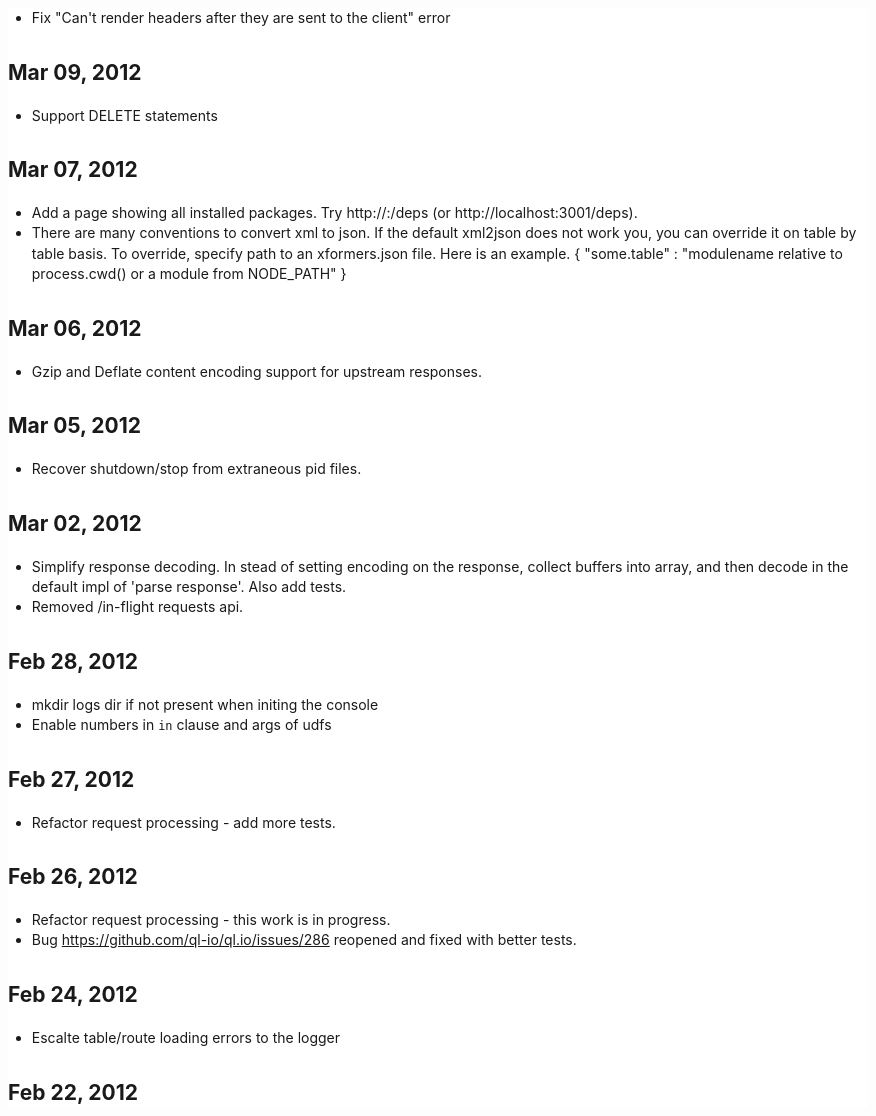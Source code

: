 * Fix "Can't render headers after they are sent to the client" error

## Mar 09, 2012

* Support DELETE statements

## Mar 07, 2012

* Add a page showing all installed packages. Try http://<host>:<monport>/deps
  (or http://localhost:3001/deps).
* There are many conventions to convert xml to json. If the default xml2json does not work you, you
  can override it on table by table basis. To override, specify path to an xformers.json file. Here
  is an example.
      {
          "some.table" : "modulename relative to process.cwd() or a module from NODE_PATH"
      }

## Mar 06, 2012

* Gzip and Deflate content encoding support for upstream responses.

## Mar 05, 2012

* Recover shutdown/stop from extraneous pid files.

## Mar 02, 2012

* Simplify response decoding. In stead of setting encoding on the response, collect buffers into
  array, and then decode in the default impl of 'parse response'. Also add tests.
* Removed /in-flight requests api.

## Feb 28, 2012

* mkdir logs dir if not present when initing the console
* Enable numbers in `in` clause and args of udfs

## Feb 27, 2012

* Refactor request processing - add more tests.

## Feb 26, 2012

* Refactor request processing - this work is in progress.
* Bug https://github.com/ql-io/ql.io/issues/286 reopened and fixed with better tests.

## Feb 24, 2012

* Escalte table/route loading errors to the logger

## Feb 22, 2012
